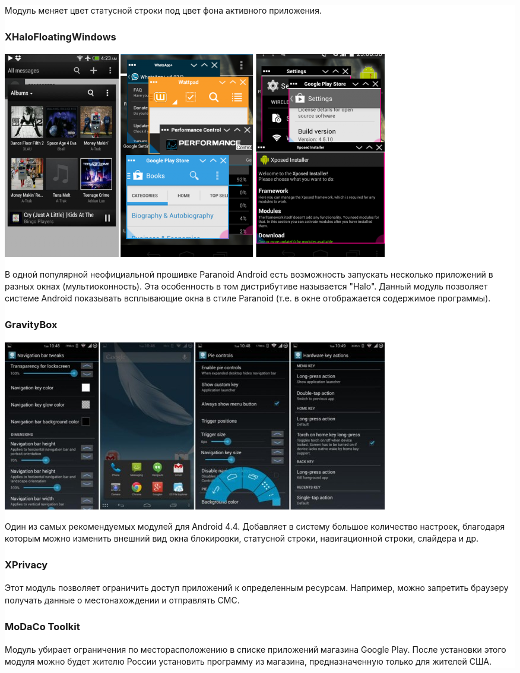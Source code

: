 Модуль меняет цвет статусной строки под цвет фона активного приложения.

<h3>XHaloFloatingWindows</h3>
<img  src="/oldImages/images/images/Xposed/14.png" alt="Xposed Framework" width="640" height="341" />

В одной популярной неофициальной прошивке Paranoid Android есть возможность запускать несколько приложений в разных окнах (мультиоконность). Эта особенность в том дистрибутиве называется "Halo". Данный модуль позволяет системе Android показывать всплывающие окна в стиле Paranoid (т.е. в окне отображается содержимое программы).

<h3>GravityBox</h3>
<img  src="/oldImages/images/images/Xposed/15.jpg" alt="Xposed Framework" width="640" height="281" />

Один из самых рекомендуемых модулей для Android 4.4. Добавляет в систему большое количество настроек, благодаря которым можно изменить внешний вид окна блокировки, статусной строки, навигационной строки, слайдера и др.

<h3>XPrivacy</h3>
Этот модуль позволяет ограничить доступ приложений к определенным ресурсам. Например, можно запретить браузеру получать данные о местонахождении и отправлять СМС.

<h3>MoDaCo Toolkit</h3>
Модуль убирает ограничения по месторасположению в списке приложений магазина Google Play. После установки этого модуля можно будет жителю России установить программу из магазина, предназначенную только для жителей США.








